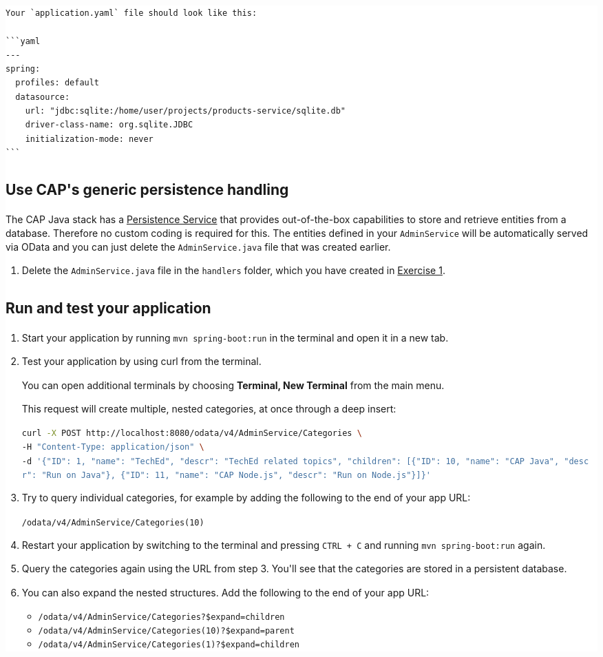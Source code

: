     Your `application.yaml` file should look like this:
    
    ```yaml
    ---
    spring:
      profiles: default
      datasource:
        url: "jdbc:sqlite:/home/user/projects/products-service/sqlite.db"
        driver-class-name: org.sqlite.JDBC
        initialization-mode: never
    ```

## Use CAP's generic persistence handling

The CAP Java stack has a [Persistence Service](https://cap.cloud.sap/docs/java/srv-run#the-persistence-service) that provides out-of-the-box capabilities to store and retrieve entities from a database. Therefore no custom coding is required for this. The entities defined in your `AdminService` will be automatically served via OData and you can just delete the `AdminService.java` file that was created earlier.

1. Delete the `AdminService.java` file in the `handlers` folder, which you have created in [Exercise 1](../exercise1/README.md). 

## Run and test your application

1. Start your application by running `mvn spring-boot:run` in the terminal and open it in a new tab.

2. Test your application by using curl from the terminal. 

    You can open additional terminals by choosing **Terminal, New Terminal** from the main menu.
    
    This request will create multiple, nested categories, at once through a deep insert:

    ```bash
    curl -X POST http://localhost:8080/odata/v4/AdminService/Categories \
    -H "Content-Type: application/json" \
    -d '{"ID": 1, "name": "TechEd", "descr": "TechEd related topics", "children": [{"ID": 10, "name": "CAP Java", "descr": "Run on Java"}, {"ID": 11, "name": "CAP Node.js", "descr": "Run on Node.js"}]}' 
    ```

3. Try to query individual categories, for example by adding the following to the end of your app URL:

    `/odata/v4/AdminService/Categories(10)`

4. Restart your application by switching to the terminal and pressing `CTRL + C` and running `mvn spring-boot:run` again. 

5. Query the categories again using the URL from step 3. You'll see that the categories are stored in a persistent database.

6. You can also expand the nested structures. Add the following to the end of your app URL:
   - `/odata/v4/AdminService/Categories?$expand=children`
   - `/odata/v4/AdminService/Categories(10)?$expand=parent`
   - `/odata/v4/AdminService/Categories(1)?$expand=children`
